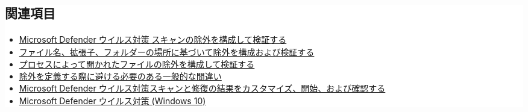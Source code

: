 ## <a name="see-also"></a>関連項目

- [Microsoft Defender ウイルス対策 スキャンの除外を構成して検証する](configure-exclusions-microsoft-defender-antivirus.md)
- [ファイル名、拡張子、フォルダーの場所に基づいて除外を構成および検証する](configure-extension-file-exclusions-microsoft-defender-antivirus.md)
- [プロセスによって開かれたファイルの除外を構成して検証する](configure-process-opened-file-exclusions-microsoft-defender-antivirus.md)
- [除外を定義する際に避ける必要のある一般的な間違い](common-exclusion-mistakes-microsoft-defender-antivirus.md)
- [Microsoft Defender ウイルス対策スキャンと修復の結果をカスタマイズ、開始、および確認する](customize-run-review-remediate-scans-microsoft-defender-antivirus.md)
- [Microsoft Defender ウイルス対策 (Windows 10)](microsoft-defender-antivirus-in-windows-10.md)
